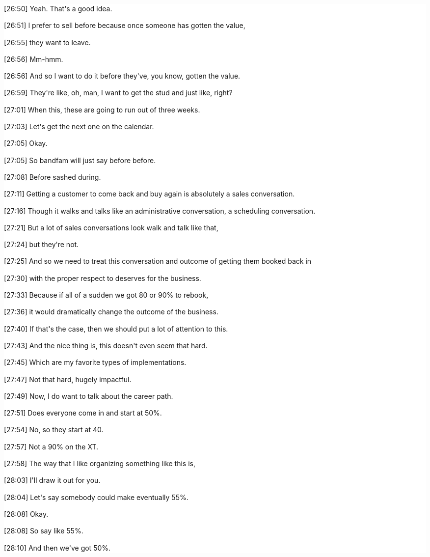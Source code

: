 [26:50] Yeah. That's a good idea.

[26:51] I prefer to sell before because once someone has gotten the value,

[26:55] they want to leave.

[26:56] Mm-hmm.

[26:56] And so I want to do it before they've, you know, gotten the value.

[26:59] They're like, oh, man, I want to get the stud and just like, right?

[27:01] When this, these are going to run out of three weeks.

[27:03] Let's get the next one on the calendar.

[27:05] Okay.

[27:05] So bandfam will just say before before.

[27:08] Before sashed during.

[27:11] Getting a customer to come back and buy again is absolutely a sales conversation.

[27:16] Though it walks and talks like an administrative conversation, a scheduling conversation.

[27:21] But a lot of sales conversations look walk and talk like that,

[27:24] but they're not.

[27:25] And so we need to treat this conversation and outcome of getting them booked back in

[27:30] with the proper respect to deserves for the business.

[27:33] Because if all of a sudden we got 80 or 90% to rebook,

[27:36] it would dramatically change the outcome of the business.

[27:40] If that's the case, then we should put a lot of attention to this.

[27:43] And the nice thing is, this doesn't even seem that hard.

[27:45] Which are my favorite types of implementations.

[27:47] Not that hard, hugely impactful.

[27:49] Now, I do want to talk about the career path.

[27:51] Does everyone come in and start at 50%.

[27:54] No, so they start at 40.

[27:57] Not a 90% on the XT.

[27:58] The way that I like organizing something like this is,

[28:03] I'll draw it out for you.

[28:04] Let's say somebody could make eventually 55%.

[28:08] Okay.

[28:08] So say like 55%.

[28:10] And then we've got 50%.
